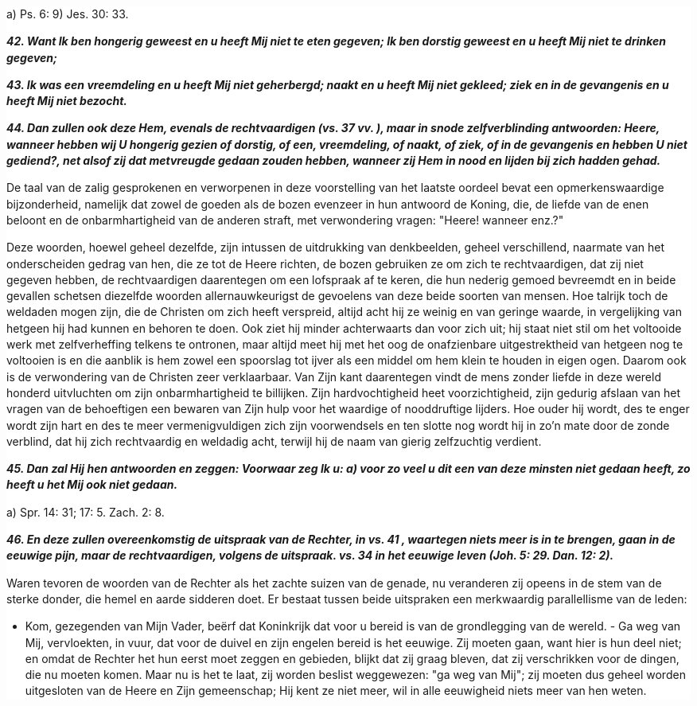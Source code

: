 a) Ps. 6: 9) Jes. 30: 33.

***42. Want Ik ben hongerig geweest en u heeft Mij niet te eten gegeven; Ik ben dorstig geweest en u heeft Mij niet te drinken gegeven;***

***43. Ik was een vreemdeling en u heeft Mij niet geherbergd; naakt en u heeft Mij niet gekleed; ziek en in de gevangenis en u heeft Mij niet bezocht.***

***44. Dan zullen ook deze Hem, evenals de rechtvaardigen (vs. 37 vv. ), maar in snode zelfverblinding antwoorden: Heere, wanneer hebben wij U hongerig gezien of dorstig, of een, vreemdeling, of naakt, of ziek, of in de gevangenis en hebben U niet gediend?, net alsof zij dat metvreugde gedaan zouden hebben, wanneer zij Hem in nood en lijden bij zich hadden gehad.***

De taal van de zalig gesprokenen en verworpenen in deze voorstelling van het laatste oordeel bevat een opmerkenswaardige bijzonderheid, namelijk dat zowel de goeden als de bozen evenzeer in hun antwoord de Koning, die, de liefde van de enen beloont en de onbarmhartigheid van de anderen straft, met verwondering vragen: "Heere! wanneer enz.?"

Deze woorden, hoewel geheel dezelfde, zijn intussen de uitdrukking van denkbeelden, geheel verschillend, naarmate van het onderscheiden gedrag van hen, die ze tot de Heere richten, de bozen gebruiken ze om zich te rechtvaardigen, dat zij niet gegeven hebben, de rechtvaardigen daarentegen om een lofspraak af te keren, die hun nederig gemoed bevreemdt en in beide gevallen schetsen diezelfde woorden allernauwkeurigst de gevoelens van deze beide soorten van mensen. Hoe talrijk toch de weldaden mogen zijn, die de Christen om zich heeft verspreid, altijd acht hij ze weinig en van geringe waarde, in vergelijking van hetgeen hij had kunnen en behoren te doen. Ook ziet hij minder achterwaarts dan voor zich uit; hij staat niet stil om het voltooide werk met zelfverheffing telkens te ontronen, maar altijd meet hij met het oog de onafzienbare uitgestrektheid van hetgeen nog te voltooien is en die aanblik is hem zowel een spoorslag tot ijver als een middel om hem klein te houden in eigen ogen. Daarom ook is de verwondering van de Christen zeer verklaarbaar. Van Zijn kant daarentegen vindt de mens zonder liefde in deze wereld honderd uitvluchten om zijn onbarmhartigheid te billijken. Zijn hardvochtigheid heet voorzichtigheid, zijn gedurig afslaan van het vragen van de behoeftigen een bewaren van Zijn hulp voor het waardige of nooddruftige lijders. Hoe ouder hij wordt, des te enger wordt zijn hart en des te meer vermenigvuldigen zich zijn voorwendsels en ten slotte nog wordt hij in zo’n mate door de zonde verblind, dat hij zich rechtvaardig en weldadig acht, terwijl hij de naam van gierig zelfzuchtig verdient.

***45. Dan zal Hij hen antwoorden en zeggen: Voorwaar zeg Ik u: a) voor zo veel u dit een van deze minsten niet gedaan heeft, zo heeft u het Mij ook niet gedaan.***

a) Spr. 14: 31; 17: 5. Zach. 2: 8.

***46. En deze zullen overeenkomstig de uitspraak van de Rechter, in vs. 41 , waartegen niets meer is in te brengen, gaan in de eeuwige pijn, maar de rechtvaardigen, volgens de uitspraak. vs. 34 in het eeuwige leven (Joh. 5: 29. Dan. 12: 2).***

Waren tevoren de woorden van de Rechter als het zachte suizen van de genade, nu veranderen zij opeens in de stem van de sterke donder, die hemel en aarde sidderen doet. Er bestaat tussen beide uitspraken een merkwaardig parallellisme van de leden:
- Kom, gezegenden van Mijn Vader, beërf dat Koninkrijk dat voor u bereid is van de grondlegging van de wereld. - Ga weg van Mij, vervloekten, in vuur, dat voor de duivel en zijn engelen bereid is het eeuwige.
Zij moeten gaan, want hier is hun deel niet; en omdat de Rechter het hun eerst moet zeggen en gebieden, blijkt dat zij graag bleven, dat zij verschrikken voor de dingen, die nu moeten komen. Maar nu is het te laat, zij worden beslist weggewezen: "ga weg van Mij"; zij moeten dus geheel worden uitgesloten van de Heere en Zijn gemeenschap; Hij kent ze niet meer, wil in alle eeuwigheid niets meer van hen weten.
